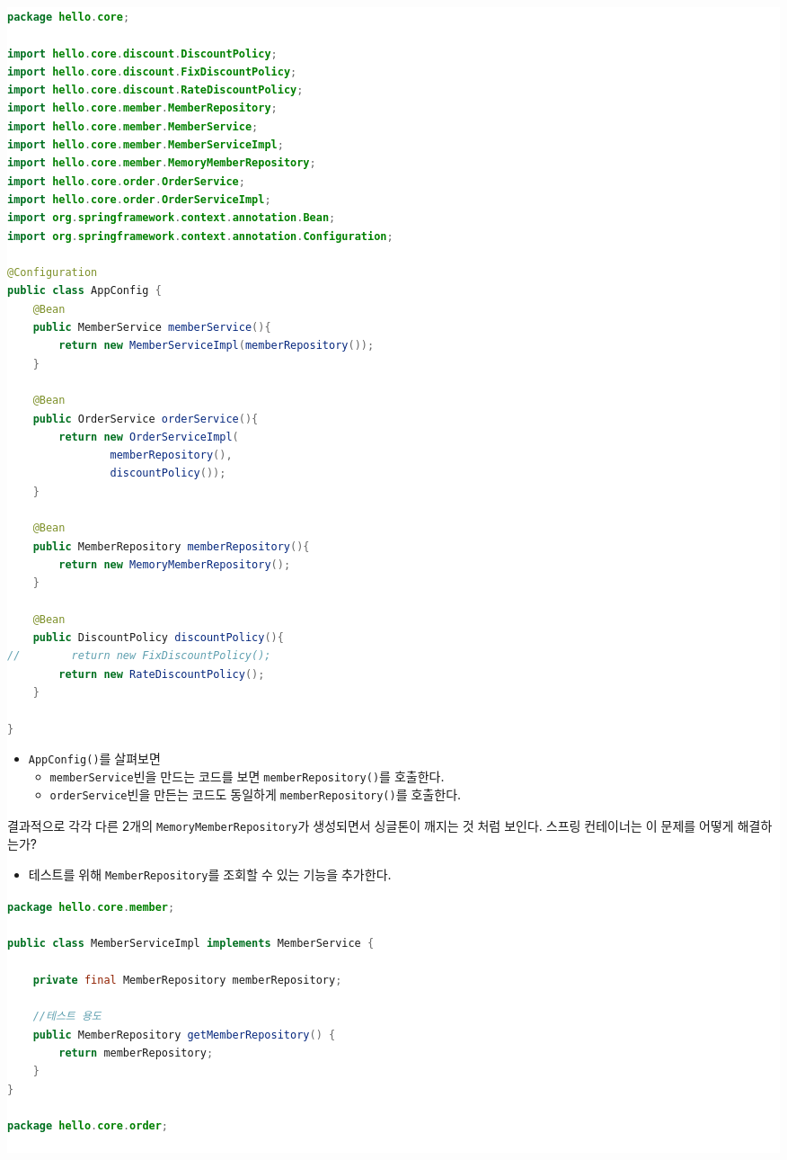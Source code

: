 ```java
package hello.core;  
  
import hello.core.discount.DiscountPolicy;  
import hello.core.discount.FixDiscountPolicy;  
import hello.core.discount.RateDiscountPolicy;  
import hello.core.member.MemberRepository;  
import hello.core.member.MemberService;  
import hello.core.member.MemberServiceImpl;  
import hello.core.member.MemoryMemberRepository;  
import hello.core.order.OrderService;  
import hello.core.order.OrderServiceImpl;  
import org.springframework.context.annotation.Bean;  
import org.springframework.context.annotation.Configuration;  
  
@Configuration  
public class AppConfig {  
    @Bean  
    public MemberService memberService(){  
        return new MemberServiceImpl(memberRepository());  
    }  
  
    @Bean  
    public OrderService orderService(){  
        return new OrderServiceImpl(  
                memberRepository(),  
                discountPolicy());  
    }  
  
    @Bean  
    public MemberRepository memberRepository(){  
        return new MemoryMemberRepository();  
    }  
  
    @Bean  
    public DiscountPolicy discountPolicy(){  
//        return new FixDiscountPolicy();  
        return new RateDiscountPolicy();  
    }  
  
}
```

- `AppConfig()`를 살펴보면
	- `memberService`빈을 만드는 코드를 보면 `memberRepository()`를 호출한다.
	- `orderService`빈을 만든는 코드도 동일하게 `memberRepository()`를 호출한다.

결과적으로 각각 다른 2개의 `MemoryMemberRepository`가 생성되면서 싱글톤이 깨지는 것 처럼 보인다. 스프링 컨테이너는 이 문제를 어떻게 해결하는가?

- 테스트를 위해 `MemberRepository`를 조회할 수 있는 기능을 추가한다. 
```java
package hello.core.member;  
  
public class MemberServiceImpl implements MemberService {  
  
    private final MemberRepository memberRepository;  
  
    //테스트 용도  
    public MemberRepository getMemberRepository() {  
        return memberRepository;  
    }
}

package hello.core.order;  
  
```